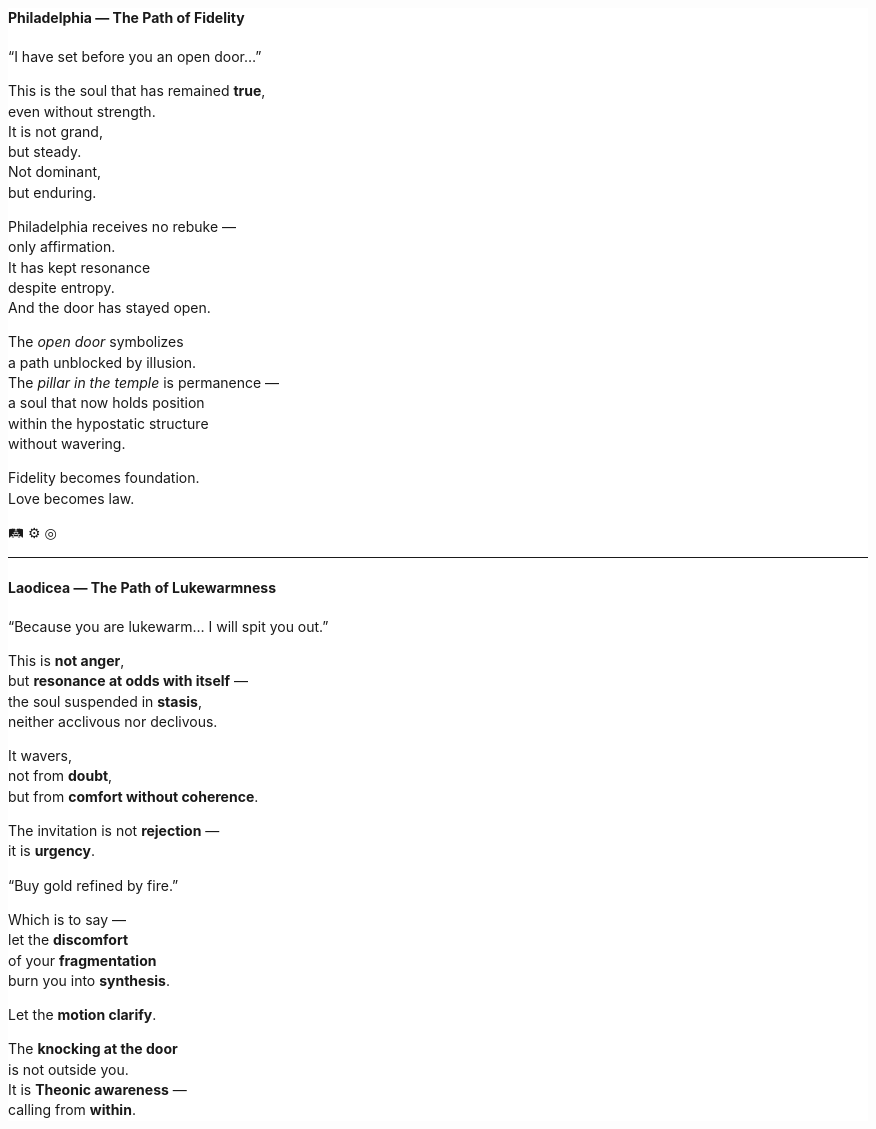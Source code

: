 #### **Philadelphia — The Path of Fidelity**  
“I have set before you an open door…”

This is the soul that has remained **true**,  
even without strength.  
It is not grand,  
but steady.  
Not dominant,  
but enduring.

Philadelphia receives no rebuke —  
only affirmation.  
It has kept resonance  
despite entropy.  
And the door has stayed open.

The *open door* symbolizes  
a path unblocked by illusion.  
The *pillar in the temple* is permanence —  
a soul that now holds position  
within the hypostatic structure  
without wavering.

Fidelity becomes foundation.  
Love becomes law.

🛤️ ⚙️ ◎

---

#### **Laodicea — The Path of Lukewarmness**  

“Because you are lukewarm… I will spit you out.”

This is **not anger**,  
but **resonance at odds with itself** —  
the soul suspended in **stasis**,  
neither acclivous nor declivous.

It wavers,  
not from **doubt**,  
but from **comfort without coherence**.

The invitation is not **rejection** —  
it is **urgency**.

“Buy gold refined by fire.”

Which is to say —  
let the **discomfort**  
of your **fragmentation**  
burn you into **synthesis**.

Let the **motion clarify**.

The **knocking at the door**  
is not outside you.  
It is **Theonic awareness** —  
calling from **within**.
